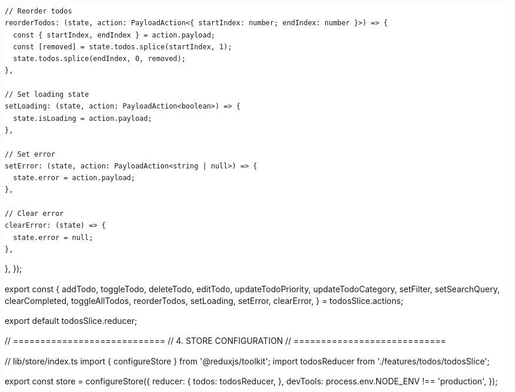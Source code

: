     // Reorder todos
    reorderTodos: (state, action: PayloadAction<{ startIndex: number; endIndex: number }>) => {
      const { startIndex, endIndex } = action.payload;
      const [removed] = state.todos.splice(startIndex, 1);
      state.todos.splice(endIndex, 0, removed);
    },

    // Set loading state
    setLoading: (state, action: PayloadAction<boolean>) => {
      state.isLoading = action.payload;
    },

    // Set error
    setError: (state, action: PayloadAction<string | null>) => {
      state.error = action.payload;
    },

    // Clear error
    clearError: (state) => {
      state.error = null;
    },
  },
});

export const {
  addTodo,
  toggleTodo,
  deleteTodo,
  editTodo,
  updateTodoPriority,
  updateTodoCategory,
  setFilter,
  setSearchQuery,
  clearCompleted,
  toggleAllTodos,
  reorderTodos,
  setLoading,
  setError,
  clearError,
} = todosSlice.actions;

export default todosSlice.reducer;

// ============================
// 4. STORE CONFIGURATION
// ============================

// lib/store/index.ts
import { configureStore } from '@reduxjs/toolkit';
import todosReducer from './features/todos/todosSlice';

export const store = configureStore({
  reducer: {
    todos: todosReducer,
  },
  devTools: process.env.NODE_ENV !== 'production',
});
